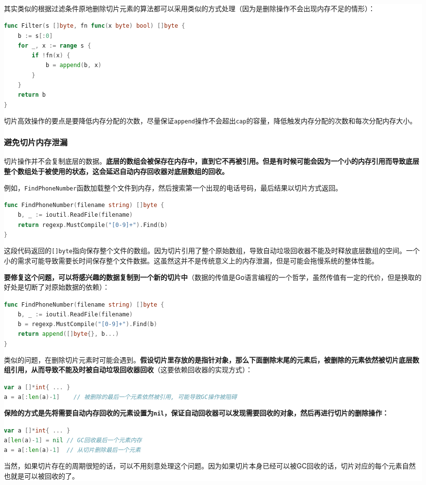 其实类似的根据过滤条件原地删除切片元素的算法都可以采用类似的方式处理（因为是删除操作不会出现内存不足的情形）：

```go
func Filter(s []byte, fn func(x byte) bool) []byte {
    b := s[:0]
    for _, x := range s {
        if !fn(x) {
            b = append(b, x)
        }
    }
    return b
}
```

切片高效操作的要点是要降低内存分配的次数，尽量保证`append`操作不会超出`cap`的容量，降低触发内存分配的次数和每次分配内存大小。

### 避免切片内存泄漏

切片操作并不会复制底层的数据。**底层的数组会被保存在内存中，直到它不再被引用。但是有时候可能会因为一个小的内存引用而导致底层整个数组处于被使用的状态，这会延迟自动内存回收器对底层数组的回收。**

例如，`FindPhoneNumber`函数加载整个文件到内存，然后搜索第一个出现的电话号码，最后结果以切片方式返回。

```go
func FindPhoneNumber(filename string) []byte {
    b, _ := ioutil.ReadFile(filename)
    return regexp.MustCompile("[0-9]+").Find(b)
}
```

这段代码返回的`[]byte`指向保存整个文件的数组。因为切片引用了整个原始数组，导致自动垃圾回收器不能及时释放底层数组的空间。一个小的需求可能导致需要长时间保存整个文件数据。这虽然这并不是传统意义上的内存泄漏，但是可能会拖慢系统的整体性能。

**要修复这个问题，可以将感兴趣的数据复制到一个新的切片中**（数据的传值是Go语言编程的一个哲学，虽然传值有一定的代价，但是换取的好处是切断了对原始数据的依赖）：

```go
func FindPhoneNumber(filename string) []byte {
    b, _ := ioutil.ReadFile(filename)
    b = regexp.MustCompile("[0-9]+").Find(b)
    return append([]byte{}, b...)
}
```

类似的问题，在删除切片元素时可能会遇到。**假设切片里存放的是指针对象，那么下面删除末尾的元素后，被删除的元素依然被切片底层数组引用，从而导致不能及时被自动垃圾回收器回收**（这要依赖回收器的实现方式）：

```go
var a []*int{ ... }
a = a[:len(a)-1]    // 被删除的最后一个元素依然被引用, 可能导致GC操作被阻碍
```

**保险的方式是先将需要自动内存回收的元素设置为`nil`，保证自动回收器可以发现需要回收的对象，然后再进行切片的删除操作：**

```go
var a []*int{ ... }
a[len(a)-1] = nil // GC回收最后一个元素内存
a = a[:len(a)-1]  // 从切片删除最后一个元素
```

当然，如果切片存在的周期很短的话，可以不用刻意处理这个问题。因为如果切片本身已经可以被GC回收的话，切片对应的每个元素自然也就是可以被回收的了。
